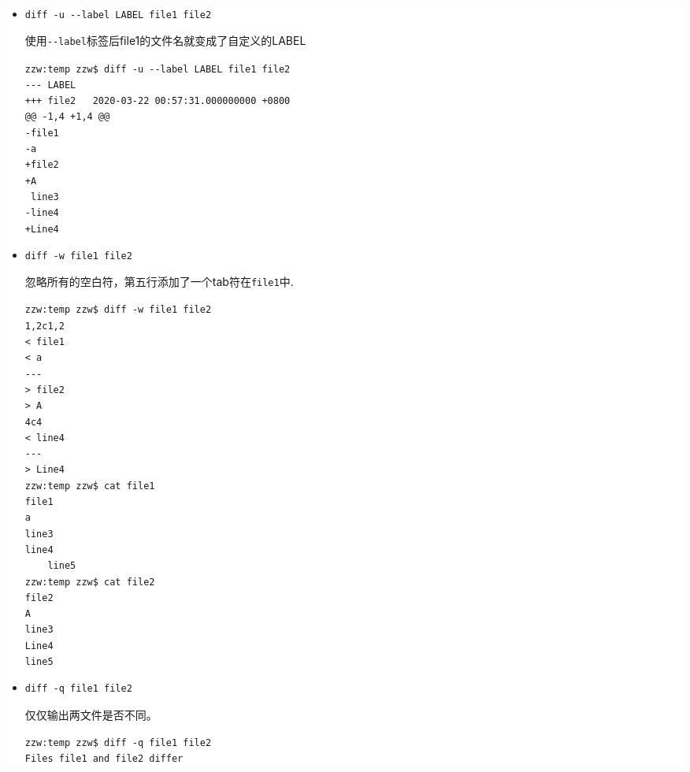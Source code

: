* `diff -u --label LABEL file1 file2`

    使用`--label`标签后file1的文件名就变成了自定义的LABEL

    ```
    zzw:temp zzw$ diff -u --label LABEL file1 file2
    --- LABEL
    +++ file2	2020-03-22 00:57:31.000000000 +0800
    @@ -1,4 +1,4 @@
    -file1
    -a
    +file2
    +A
     line3
    -line4
    +Line4
    ```

* `diff -w file1 file2`

    忽略所有的空白符，第五行添加了一个tab符在`file1`中.

    ```
    zzw:temp zzw$ diff -w file1 file2
    1,2c1,2
    < file1
    < a
    ---
    > file2
    > A
    4c4
    < line4
    ---
    > Line4
    zzw:temp zzw$ cat file1
    file1
    a
    line3
    line4
    	line5
    zzw:temp zzw$ cat file2
    file2
    A
    line3
    Line4
    line5
    ```

* `diff -q file1 file2`

    仅仅输出两文件是否不同。

    ```
    zzw:temp zzw$ diff -q file1 file2
    Files file1 and file2 differ
    ```

